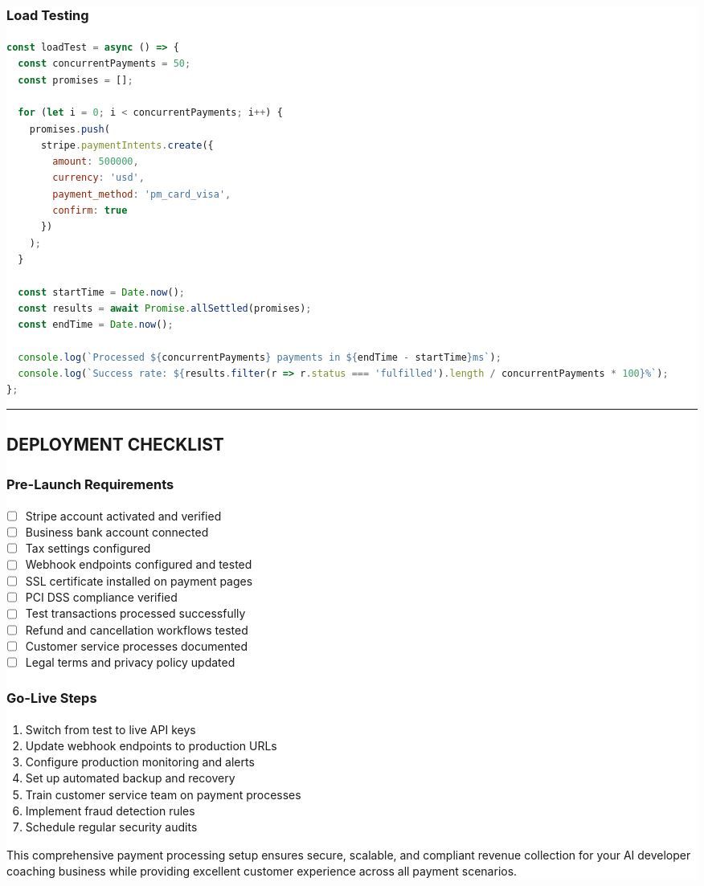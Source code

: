 ### Load Testing
```javascript
const loadTest = async () => {
  const concurrentPayments = 50;
  const promises = [];
  
  for (let i = 0; i < concurrentPayments; i++) {
    promises.push(
      stripe.paymentIntents.create({
        amount: 500000,
        currency: 'usd',
        payment_method: 'pm_card_visa',
        confirm: true
      })
    );
  }
  
  const startTime = Date.now();
  const results = await Promise.allSettled(promises);
  const endTime = Date.now();
  
  console.log(`Processed ${concurrentPayments} payments in ${endTime - startTime}ms`);
  console.log(`Success rate: ${results.filter(r => r.status === 'fulfilled').length / concurrentPayments * 100}%`);
};
```

---

## DEPLOYMENT CHECKLIST

### Pre-Launch Requirements
- [ ] Stripe account activated and verified
- [ ] Business bank account connected
- [ ] Tax settings configured
- [ ] Webhook endpoints configured and tested
- [ ] SSL certificate installed on payment pages
- [ ] PCI DSS compliance verified
- [ ] Test transactions processed successfully
- [ ] Refund and cancellation workflows tested
- [ ] Customer service processes documented
- [ ] Legal terms and privacy policy updated

### Go-Live Steps
1. Switch from test to live API keys
2. Update webhook endpoints to production URLs
3. Configure production monitoring and alerts
4. Set up automated backup and recovery
5. Train customer service team on payment processes
6. Implement fraud detection rules
7. Schedule regular security audits

This comprehensive payment processing setup ensures secure, scalable, and compliant revenue collection for your AI developer coaching business while providing excellent customer experience across all payment scenarios.